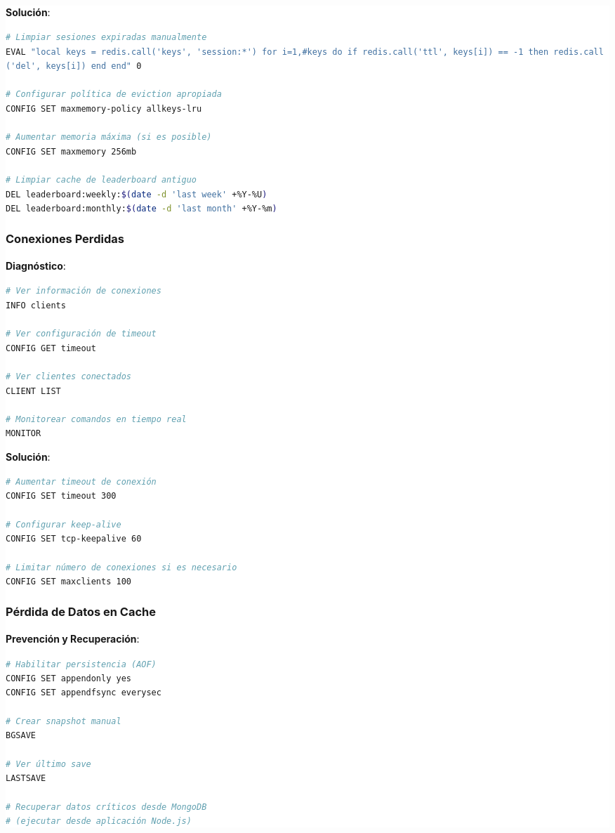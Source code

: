 **Solución**:
```bash
# Limpiar sesiones expiradas manualmente
EVAL "local keys = redis.call('keys', 'session:*') for i=1,#keys do if redis.call('ttl', keys[i]) == -1 then redis.call('del', keys[i]) end end" 0

# Configurar política de eviction apropiada
CONFIG SET maxmemory-policy allkeys-lru

# Aumentar memoria máxima (si es posible)
CONFIG SET maxmemory 256mb

# Limpiar cache de leaderboard antiguo
DEL leaderboard:weekly:$(date -d 'last week' +%Y-%U)
DEL leaderboard:monthly:$(date -d 'last month' +%Y-%m)
```

### Conexiones Perdidas

**Diagnóstico**:
```bash
# Ver información de conexiones
INFO clients

# Ver configuración de timeout
CONFIG GET timeout

# Ver clientes conectados
CLIENT LIST

# Monitorear comandos en tiempo real
MONITOR
```

**Solución**:
```bash
# Aumentar timeout de conexión
CONFIG SET timeout 300

# Configurar keep-alive
CONFIG SET tcp-keepalive 60

# Limitar número de conexiones si es necesario
CONFIG SET maxclients 100
```

### Pérdida de Datos en Cache

**Prevención y Recuperación**:
```bash
# Habilitar persistencia (AOF)
CONFIG SET appendonly yes
CONFIG SET appendfsync everysec

# Crear snapshot manual
BGSAVE

# Ver último save
LASTSAVE

# Recuperar datos críticos desde MongoDB
# (ejecutar desde aplicación Node.js)
```
